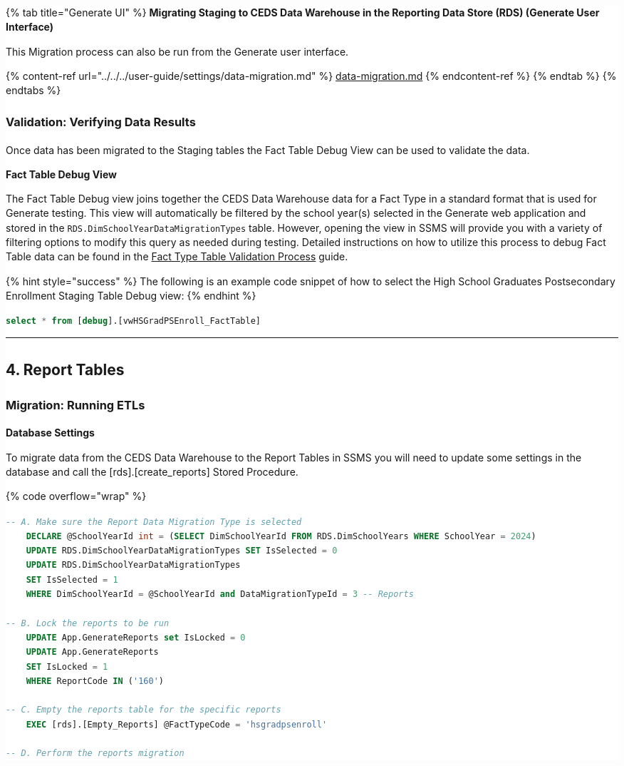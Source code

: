 {% tab title="Generate UI" %}
**Migrating Staging to CEDS Data Warehouse in the Reporting Data Store (RDS) (Generate User Interface)**

This Migration process can also be run from the Generate user interface.

{% content-ref url="../../../user-guide/settings/data-migration.md" %}
[data-migration.md](../../../user-guide/settings/data-migration.md)
{% endcontent-ref %}
{% endtab %}
{% endtabs %}

### Validation: Verifying Data Results

Once data has been migrated to the Staging tables the Fact Table Debug View can be used to validate the data.

**Fact Table Debug View**

The Fact Table Debug view joins together the CEDS Data Warehouse data for a Fact Type in a standard format that is used for Generate testing. This view will automatically be filtered by the school year(s) selected in the Generate web application and stored in the `RDS.DimSchoolYearDataMigrationTypes` table. However, opening the view in SSMS will provide you with a variety of filtering options to modify this query as needed during testing. Detailed instructions on how to utilize this process to debug Fact Table data can be found in the [Fact Type Table Validation Process](https://center-for-the-integration-of-id.gitbook.io/generate-documentation/developer-guides/generate-utilities/fact-type-table-validation-process) guide.

{% hint style="success" %}
The following is an example code snippet of how to select the High School Graduates Postsecondary Enrollment Staging Table Debug view:
{% endhint %}

```sql
select * from [debug].[vwHSGradPSEnroll_FactTable]
```

***

## 4. Report Tables

### Migration: Running ETLs

**Database Settings**

To migrate data from the CEDS Data Warehouse to the Report Tables in SSMS you will need to update some settings in the database and call the \[rds].\[create\_reports] Stored Procedure.

{% code overflow="wrap" %}
```sql
-- A. Make sure the Report Data Migration Type is selected
    DECLARE @SchoolYearId int = (SELECT DimSchoolYearId FROM RDS.DimSchoolYears WHERE SchoolYear = 2024)
    UPDATE RDS.DimSchoolYearDataMigrationTypes SET IsSelected = 0
    UPDATE RDS.DimSchoolYearDataMigrationTypes 
    SET IsSelected = 1
    WHERE DimSchoolYearId = @SchoolYearId and DataMigrationTypeId = 3 -- Reports

-- B. Lock the reports to be run
    UPDATE App.GenerateReports set IsLocked = 0
    UPDATE App.GenerateReports
    SET IsLocked = 1
    WHERE ReportCode IN ('160')

-- C. Empty the reports table for the specific reports    
    EXEC [rds].[Empty_Reports] @FactTypeCode = 'hsgradpsenroll'

-- D. Perform the reports migration
```
